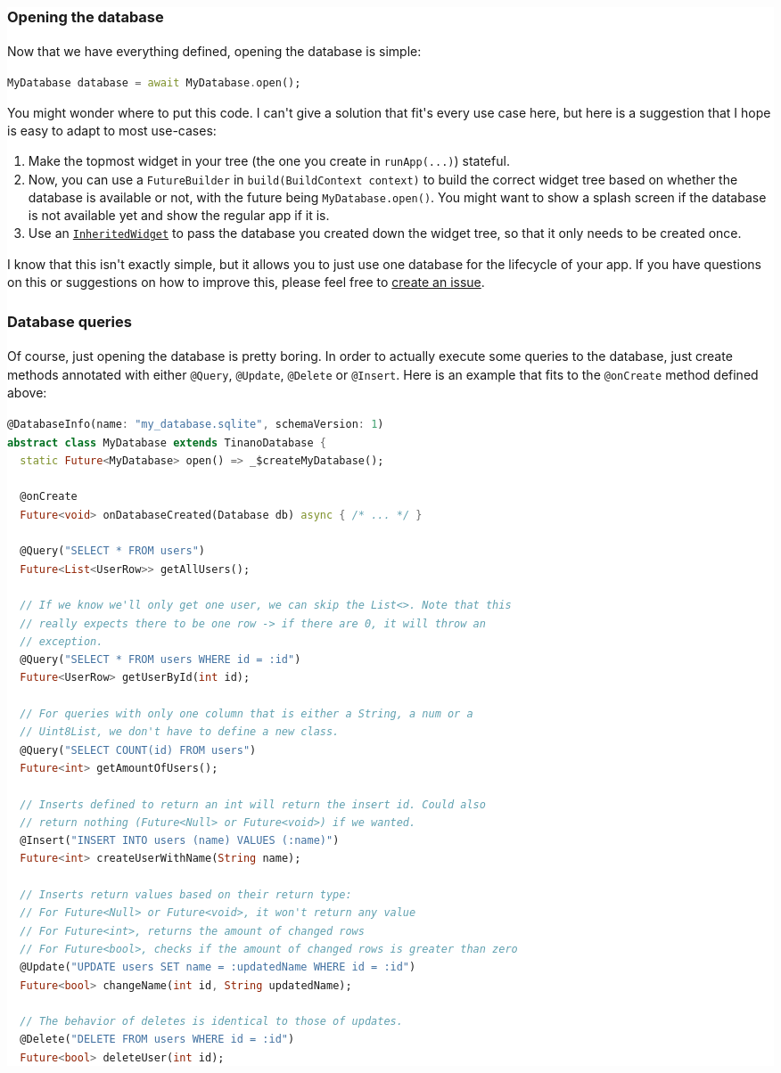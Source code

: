 ### Opening the database
Now that we have everything defined, opening the database is simple:
```dart
MyDatabase database = await MyDatabase.open();
```
You might wonder where to put this code. I can't give a solution that fit's
every use case here, but here is a suggestion that I hope is easy to adapt
to most use-cases:
1.  Make the topmost widget in your tree (the one you create in `runApp(...)`) stateful.
2. Now, you can use a `FutureBuilder` in `build(BuildContext context)` to build
   the correct widget tree based on whether the database is available or not, with
   the future being `MyDatabase.open()`.
   You might want to show a splash screen if the database is not available yet
   and show the regular app if it is.
3. Use an  [`InheritedWidget`](https://docs.flutter.io/flutter/widgets/InheritedWidget-class.html)
   to pass the database you created down the widget tree, so that it only needs to
   be created once.

I know that this isn't exactly simple, but it allows you to just use one database
for the lifecycle of your app. If you have questions on this or suggestions on how to improve this, please feel free to [create an issue](https://github.com/simolus3/tinano/issues/new).

### Database queries
Of course, just opening the database is pretty boring. In order to actually 
execute some queries to the database, just create methods annotated with either
`@Query`, `@Update`, `@Delete` or `@Insert`. Here is an example that fits to
the `@onCreate` method defined above:
```dart
@DatabaseInfo(name: "my_database.sqlite", schemaVersion: 1)
abstract class MyDatabase extends TinanoDatabase {
  static Future<MyDatabase> open() => _$createMyDatabase();

  @onCreate
  Future<void> onDatabaseCreated(Database db) async { /* ... */ }

  @Query("SELECT * FROM users")
  Future<List<UserRow>> getAllUsers();

  // If we know we'll only get one user, we can skip the List<>. Note that this
  // really expects there to be one row -> if there are 0, it will throw an
  // exception.
  @Query("SELECT * FROM users WHERE id = :id")
  Future<UserRow> getUserById(int id);

  // For queries with only one column that is either a String, a num or a
  // Uint8List, we don't have to define a new class.
  @Query("SELECT COUNT(id) FROM users")
  Future<int> getAmountOfUsers();

  // Inserts defined to return an int will return the insert id. Could also 
  // return nothing (Future<Null> or Future<void>) if we wanted.
  @Insert("INSERT INTO users (name) VALUES (:name)")
  Future<int> createUserWithName(String name);

  // Inserts return values based on their return type:
  // For Future<Null> or Future<void>, it won't return any value
  // For Future<int>, returns the amount of changed rows
  // For Future<bool>, checks if the amount of changed rows is greater than zero
  @Update("UPDATE users SET name = :updatedName WHERE id = :id")
  Future<bool> changeName(int id, String updatedName);

  // The behavior of deletes is identical to those of updates.
  @Delete("DELETE FROM users WHERE id = :id")
  Future<bool> deleteUser(int id);
```